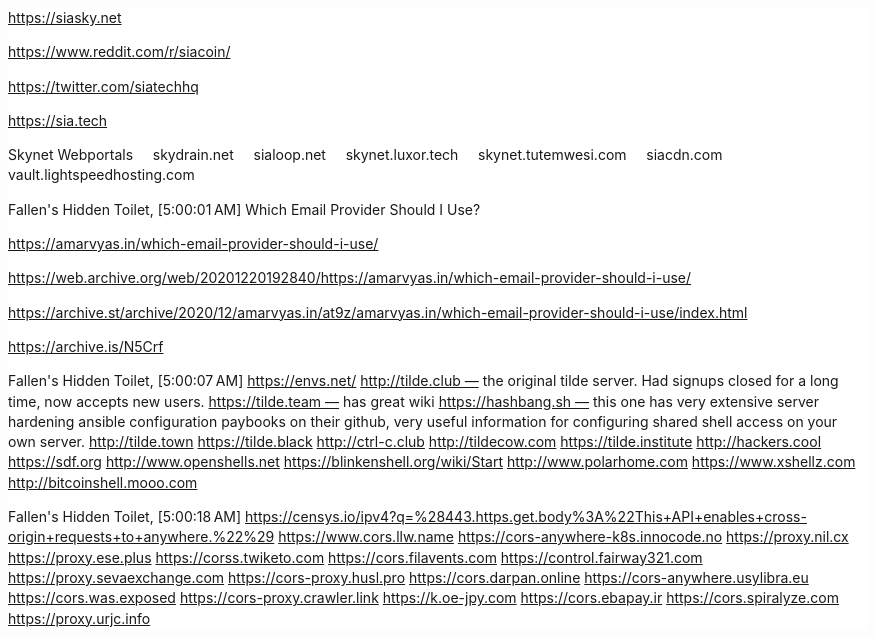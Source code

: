 https://siasky.net

https://www.reddit.com/r/siacoin/

https://twitter.com/siatechhq

https://sia.tech


Skynet Webportals
    skydrain.net
    sialoop.net
    skynet.luxor.tech
    skynet.tutemwesi.com
    siacdn.com
    vault.lightspeedhosting.com

Fallen's Hidden Toilet, [5:00:01 AM]
Which Email Provider Should I Use?

https://amarvyas.in/which-email-provider-should-i-use/

https://web.archive.org/web/20201220192840/https://amarvyas.in/which-email-provider-should-i-use/

https://archive.st/archive/2020/12/amarvyas.in/at9z/amarvyas.in/which-email-provider-should-i-use/index.html

https://archive.is/N5Crf

Fallen's Hidden Toilet, [5:00:07 AM]
https://envs.net/
http://tilde.club — the original tilde server. Had signups closed for a long time, now accepts new users.
https://tilde.team — has great wiki
https://hashbang.sh — this one has very extensive server hardening ansible configuration paybooks on their github, very useful information for configuring shared shell access on your own server.
http://tilde.town
https://tilde.black
http://ctrl-c.club
http://tildecow.com
https://tilde.institute
http://hackers.cool
https://sdf.org
http://www.openshells.net
https://blinkenshell.org/wiki/Start
http://www.polarhome.com
https://www.xshellz.com
http://bitcoinshell.mooo.com

Fallen's Hidden Toilet, [5:00:18 AM]
https://censys.io/ipv4?q=%28443.https.get.body%3A%22This+API+enables+cross-origin+requests+to+anywhere.%22%29
https://www.cors.llw.name
https://cors-anywhere-k8s.innocode.no
https://proxy.nil.cx
https://proxy.ese.plus
https://corss.twiketo.com
https://cors.filavents.com
https://control.fairway321.com
https://proxy.sevaexchange.com
https://cors-proxy.husl.pro
https://cors.darpan.online
https://cors-anywhere.usylibra.eu
https://cors.was.exposed
https://cors-proxy.crawler.link
https://k.oe-jpy.com
https://cors.ebapay.ir
https://cors.spiralyze.com
https://proxy.urjc.info